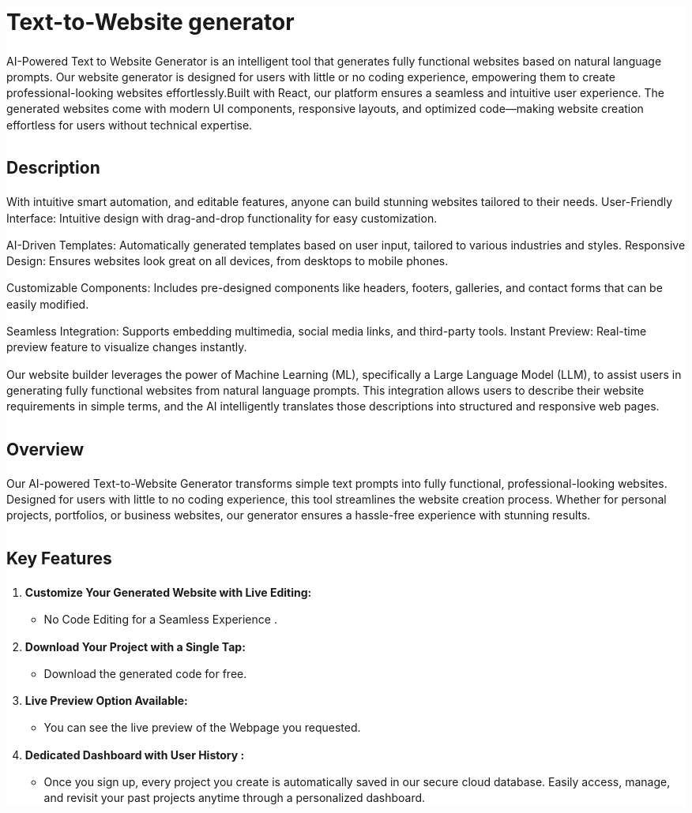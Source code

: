 # Text-to-Website generator

AI-Powered Text to Website Generator is an intelligent tool that generates fully functional websites based on natural language prompts. Our website generator is designed for users with little or no coding experience, empowering them to create professional-looking websites effortlessly.Built with React, our platform ensures a seamless and intuitive user experience. The generated websites come with modern UI components, responsive layouts, and optimized code—making website creation effortless for users without technical expertise.

## Description
With intuitive smart automation, and editable features, anyone can build stunning websites tailored to their needs. User-Friendly Interface: Intuitive design with drag-and-drop functionality for easy customization.

AI-Driven Templates: Automatically generated templates based on user input, tailored to various industries and styles.
Responsive Design: Ensures websites look great on all devices, from desktops to mobile phones.

Customizable Components: Includes pre-designed components like headers, footers, galleries, and contact forms that can be easily modified.

Seamless Integration: Supports embedding multimedia, social media links, and third-party tools.
Instant Preview: Real-time preview feature to visualize changes instantly.

Our website builder leverages the power of Machine Learning (ML), specifically a Large Language Model (LLM), to assist users in generating fully functional websites from natural language prompts. This integration allows users to describe their website requirements in simple terms, and the AI intelligently translates those descriptions into structured and responsive web pages.

## Overview

Our AI-powered Text-to-Website Generator transforms simple text prompts into fully functional, professional-looking websites. Designed for users with little to no coding experience, this tool streamlines the website creation process. Whether for personal projects, portfolios, or business websites, our generator ensures a hassle-free experience with stunning results.

## Key Features

1. **Customize Your Generated Website with Live Editing:**

   - No Code Editing for a Seamless Experience .

2. **Download Your Project with a Single Tap:**

   - Download the generated code for free.

3. **Live Preview Option Available:**

   - You can see the live preview of the Webpage you requested.

4. **Dedicated Dashboard with User History :**

   - Once you sign up, every project you create is automatically saved in our secure cloud database. Easily access, manage, and revisit your past projects anytime through a personalized dashboard.
